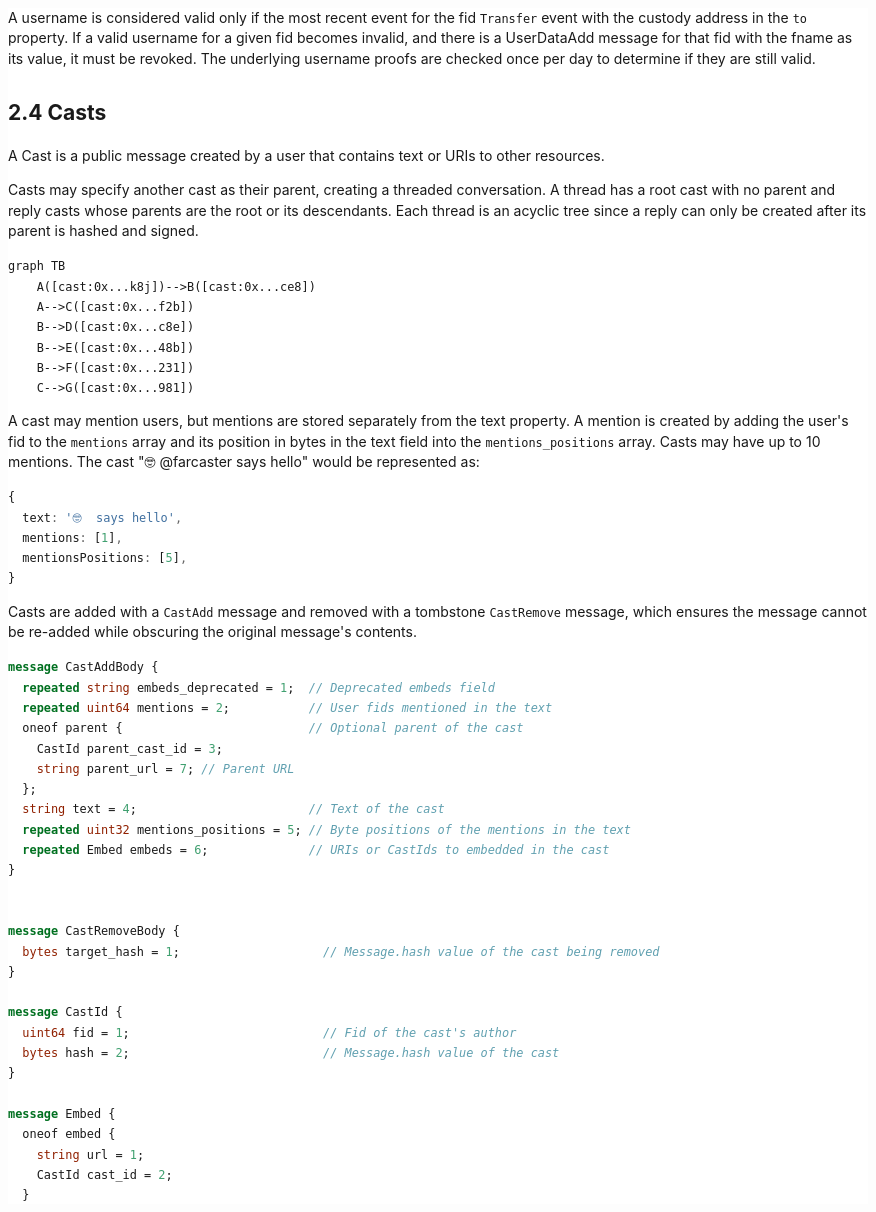 A username is considered valid only if the most recent event for the fid `Transfer` event with the custody address in the `to` property. If a valid username for a given fid becomes invalid, and there is a UserDataAdd message for that fid with the fname as its value, it must be revoked. The underlying username proofs are checked once per day to determine if they are still valid.

## 2.4 Casts

A Cast is a public message created by a user that contains text or URIs to other resources.

Casts may specify another cast as their parent, creating a threaded conversation. A thread has a root cast with no parent and reply casts whose parents are the root or its descendants. Each thread is an acyclic tree since a reply can only be created after its parent is hashed and signed.

```mermaid
graph TB
    A([cast:0x...k8j])-->B([cast:0x...ce8])
    A-->C([cast:0x...f2b])
    B-->D([cast:0x...c8e])
    B-->E([cast:0x...48b])
    B-->F([cast:0x...231])
    C-->G([cast:0x...981])
```

A cast may mention users, but mentions are stored separately from the text property. A mention is created by adding the user's fid to the `mentions` array and its position in bytes in the text field into the `mentions_positions` array. Casts may have up to 10 mentions. The cast "🤓 @farcaster says hello" would be represented as:

```ts
{
  text: '🤓  says hello',
  mentions: [1],
  mentionsPositions: [5],
}
```

Casts are added with a `CastAdd` message and removed with a tombstone `CastRemove` message, which ensures the message cannot be re-added while obscuring the original message's contents.

```protobuf
message CastAddBody {
  repeated string embeds_deprecated = 1;  // Deprecated embeds field
  repeated uint64 mentions = 2;           // User fids mentioned in the text
  oneof parent {                          // Optional parent of the cast
    CastId parent_cast_id = 3;
    string parent_url = 7; // Parent URL
  };
  string text = 4;                        // Text of the cast
  repeated uint32 mentions_positions = 5; // Byte positions of the mentions in the text
  repeated Embed embeds = 6;              // URIs or CastIds to embedded in the cast
}


message CastRemoveBody {
  bytes target_hash = 1;                    // Message.hash value of the cast being removed
}

message CastId {
  uint64 fid = 1;                           // Fid of the cast's author
  bytes hash = 2;                           // Message.hash value of the cast
}

message Embed {
  oneof embed {
    string url = 1;
    CastId cast_id = 2;
  }
```

[^ed25519]: Bernstein, D.J., Duif, N., Lange, T. et al. High-speed high-security signatures. J Cryptogr Eng 2, 77–89 (2012). https://doi.org/10.1007/s13389-012-0027-1